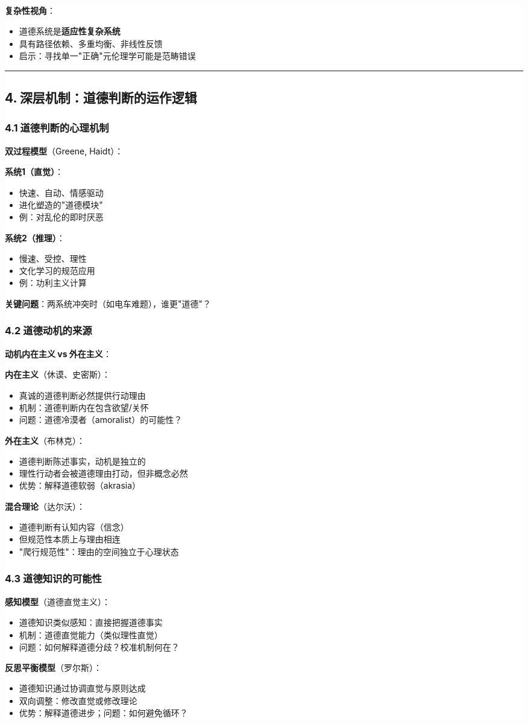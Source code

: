 **复杂性视角**：
- 道德系统是**适应性复杂系统**
- 具有路径依赖、多重均衡、非线性反馈
- 启示：寻找单一"正确"元伦理学可能是范畴错误

---

## 4. 深层机制：道德判断的运作逻辑

### 4.1 道德判断的心理机制

**双过程模型**（Greene, Haidt）：

**系统1（直觉）**：
- 快速、自动、情感驱动
- 进化塑造的"道德模块"
- 例：对乱伦的即时厌恶

**系统2（推理）**：
- 慢速、受控、理性
- 文化学习的规范应用
- 例：功利主义计算

**关键问题**：两系统冲突时（如电车难题），谁更"道德"？

### 4.2 道德动机的来源

**动机内在主义 vs 外在主义**：

**内在主义**（休谟、史密斯）：
- 真诚的道德判断必然提供行动理由
- 机制：道德判断内在包含欲望/关怀
- 问题：道德冷漠者（amoralist）的可能性？

**外在主义**（布林克）：
- 道德判断陈述事实，动机是独立的
- 理性行动者会被道德理由打动，但非概念必然
- 优势：解释道德软弱（akrasia）

**混合理论**（达尔沃）：
- 道德判断有认知内容（信念）
- 但规范性本质上与理由相连
- "爬行规范性"：理由的空间独立于心理状态

### 4.3 道德知识的可能性

**感知模型**（道德直觉主义）：
- 道德知识类似感知：直接把握道德事实
- 机制：道德直觉能力（类似理性直觉）
- 问题：如何解释道德分歧？校准机制何在？

**反思平衡模型**（罗尔斯）：
- 道德知识通过协调直觉与原则达成
- 双向调整：修改直觉或修改理论
- 优势：解释道德进步；问题：如何避免循环？
